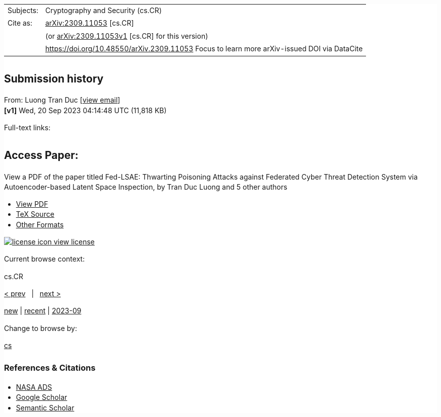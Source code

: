 |  |  |
| --- | --- |
| Subjects: | Cryptography and Security (cs.CR) |
| Cite as: | [arXiv:2309.11053](https://arxiv.org/abs/2309.11053) [cs.CR] |
|  | (or  [arXiv:2309.11053v1](https://arxiv.org/abs/2309.11053v1) [cs.CR] for this version) |
|  | <https://doi.org/10.48550/arXiv.2309.11053> Focus to learn more  arXiv-issued DOI via DataCite |

## Submission history

From: Luong Tran Duc [[view email](/show-email/63de3b33/2309.11053)]   
 **[v1]**
Wed, 20 Sep 2023 04:14:48 UTC (11,818 KB)

Full-text links:

## Access Paper:

View a PDF of the paper titled Fed-LSAE: Thwarting Poisoning Attacks against Federated Cyber Threat Detection System via Autoencoder-based Latent Space Inspection, by Tran Duc Luong and 5 other authors

* [View PDF](/pdf/2309.11053)
* [TeX Source](/src/2309.11053)
* [Other Formats](/format/2309.11053)

[![license icon](https://arxiv.org/icons/licenses/by-nc-sa-4.0.png)
view license](http://creativecommons.org/licenses/by-nc-sa/4.0/ "Rights to this article")

Current browse context:

cs.CR

[< prev](/prevnext?id=2309.11053&function=prev&context=cs.CR "previous in cs.CR (accesskey p)")
  |   
[next >](/prevnext?id=2309.11053&function=next&context=cs.CR "next in cs.CR (accesskey n)")

[new](/list/cs.CR/new)
 | 
[recent](/list/cs.CR/recent)
 | [2023-09](/list/cs.CR/2023-09)

Change to browse by:

[cs](/abs/2309.11053?context=cs)

### References & Citations

* [NASA ADS](https://ui.adsabs.harvard.edu/abs/arXiv:2309.11053)
* [Google Scholar](https://scholar.google.com/scholar_lookup?arxiv_id=2309.11053)
* [Semantic Scholar](https://api.semanticscholar.org/arXiv:2309.11053)
